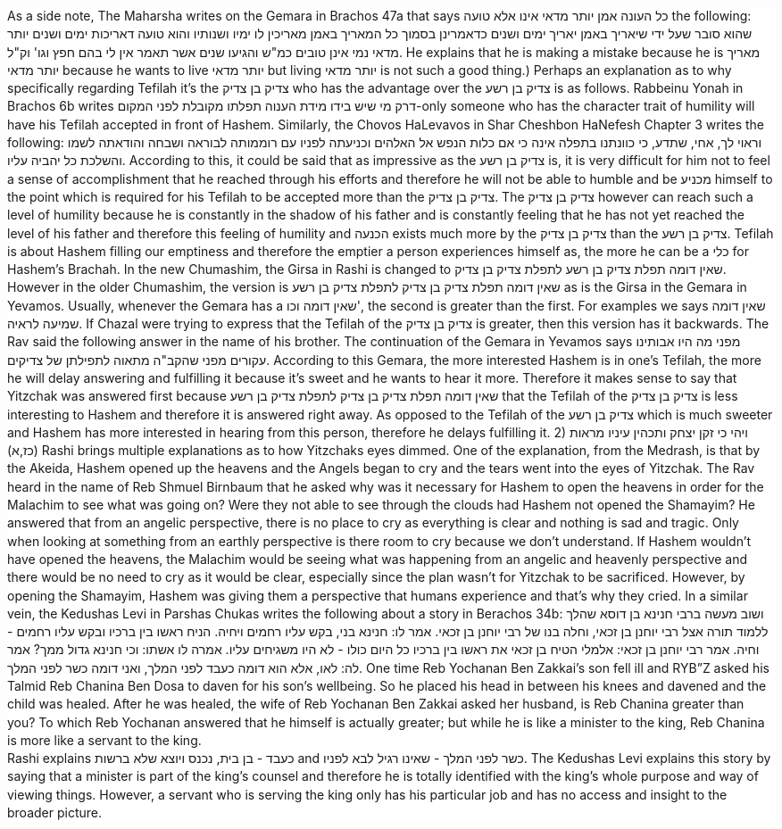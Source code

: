 As a side note, The Maharsha writes on the Gemara in Brachos 47a that says כל העונה אמן יותר מדאי אינו אלא טועה the following: שהוא סובר שעל ידי שיאריך באמן יאריך ימים ושנים כדאמרינן בסמוך כל המאריך באמן מאריכין לו ימיו ושנותיו והוא טועה דאריכות ימים ושנים יותר מדאי נמי אינן טובים כמ"ש והגיעו שנים אשר תאמר אין לי בהם חפץ וגו' וק"ל. He explains that he is making a mistake because he is מאריך יותר מדאי because he wants to live יותר מדאי but living יותר מדאי is not such a good thing.)
Perhaps an explanation as to why specifically regarding Tefilah it’s the צדיק בן צדיק who has the advantage over the צדיק בן רשע is as follows. Rabbeinu Yonah in Brachos 6b writes דרק מי שיש בידו מידת הענוה תפלתו מקובלת לפני המקום-only someone who has the character trait of humility will have his Tefilah accepted in front of Hashem. Similarly, the Chovos HaLevavos in Shar Cheshbon HaNefesh Chapter 3 writes the following:
וראוי לך, אחי, שתדע, כי כוונתנו בתפלה אינה כי אם כלות הנפש אל האלהים וכניעתה לפניו עם רוממותה לבוראה ושבחה והודאתה לשמו והשלכת כל יהביה עליו.
According to this, it could be said that as impressive as the צדיק בן רשע is, it is very difficult for him not to feel a sense of accomplishment that he reached through his efforts and therefore he will not be able to humble and be מכניע himself to the point which is required for his Tefilah to be accepted more than the צדיק בן צדיק. The צדיק בן צדיק however can reach such a level of humility because he is constantly in the shadow of his father and is constantly feeling that he has not yet reached the level of his father and therefore this feeling of humility and הכנעה exists much more by the צדיק בן צדיק than the צדיק בן רשע. Tefilah is about Hashem filling our emptiness and therefore the emptier a person experiences himself as, the more he can be a כלי for Hashem’s Brachah.
In the new Chumashim, the Girsa in Rashi is changed to שאין דומה תפלת צדיק בן רשע לתפלת צדיק בן צדיק. However in the older Chumashim, the version is שאין דומה תפלת צדיק בן צדיק לתפלת צדיק בן רשע as is the Girsa in the Gemara in Yevamos.  Usually, whenever the Gemara has a שאין דומה וכו', the second is greater than the first. For examples we says שאין דומה שמיעה לראיה. If Chazal were trying to express that the Tefilah of the צדיק בן צדיק is greater, then this version has it backwards.
The Rav said the following answer in the name of his brother. The continuation of the Gemara in Yevamos says מפני מה היו אבותינו עקורים מפני שהקב"ה מתאוה לתפילתן של צדיקים. According to this Gemara, the more interested Hashem is in one’s Tefilah, the more he will delay answering and fulfilling it because it’s sweet and he wants to hear it more. Therefore it makes sense to say that Yitzchak was answered first because שאין דומה תפלת צדיק בן צדיק לתפלת צדיק בן רשע that the Tefilah of the צדיק בן צדיק is less interesting to Hashem and therefore it is answered right away. As opposed to the Tefilah of the צדיק בן רשע which is much sweeter and Hashem has more interested in hearing from this person, therefore he delays fulfilling it.
2) ויהי כי זקן יצחק ותכהין עיניו מראות (כז,א)
Rashi brings multiple explanations as to how Yitzchaks eyes dimmed. One of the explanation, from the Medrash, is that by the Akeida, Hashem opened up the heavens and the Angels began to cry and the tears went into the eyes of Yitzchak.
The Rav heard in the name of Reb Shmuel Birnbaum that he asked why was it necessary for Hashem to open the heavens in order for the Malachim to see what was going on? Were they not able to see through the clouds had Hashem not opened the Shamayim? He answered that from an angelic perspective, there is no place to cry as everything is clear and nothing is sad and tragic. Only when looking at something from an earthly perspective is there room to cry because we don’t understand. If Hashem wouldn’t have opened the heavens, the Malachim would be seeing what was happening from an angelic and heavenly perspective and there would be no need to cry as it would be clear, especially since the plan wasn’t for Yitzchak to be sacrificed. However, by opening the Shamayim, Hashem was giving them a perspective that humans experience and that’s why they cried.
In a similar vein, the Kedushas Levi in Parshas Chukas writes the following about a story in Berachos 34b:
ושוב מעשה ברבי חנינא בן דוסא שהלך ללמוד תורה אצל רבי יוחנן בן זכאי, וחלה בנו של רבי יוחנן בן זכאי. אמר לו: חנינא בני, בקש עליו רחמים ויחיה. הניח ראשו בין ברכיו ובקש עליו רחמים - וחיה. אמר רבי יוחנן בן זכאי: אלמלי הטיח בן זכאי את ראשו בין ברכיו כל היום כולו - לא היו משגיחים עליו. אמרה לו אשתו: וכי חנינא גדול ממך? אמר לה: לאו, אלא הוא דומה כעבד לפני המלך, ואני דומה כשר לפני המלך.
One time Reb Yochanan Ben Zakkai’s son fell ill and RYB”Z asked his Talmid Reb Chanina Ben Dosa to daven for his son’s wellbeing. So he placed his head in between his knees and davened and the child was healed.  After he was healed, the wife of Reb Yochanan Ben Zakkai asked her husband, is Reb Chanina greater than you?  To which Reb Yochanan answered that he himself is actually greater; but while he is like a minister to the king, Reb Chanina is more like a servant to the king.    
Rashi explains כעבד - בן בית, נכנס ויוצא שלא ברשות and כשר לפני המלך - שאינו רגיל לבא לפניו.
The Kedushas Levi explains this story by saying that a minister is part of the king’s counsel and therefore he is totally identified with the king’s whole purpose and way of viewing things. However, a servant who is serving the king only has his particular job and has no access and insight to the broader picture.